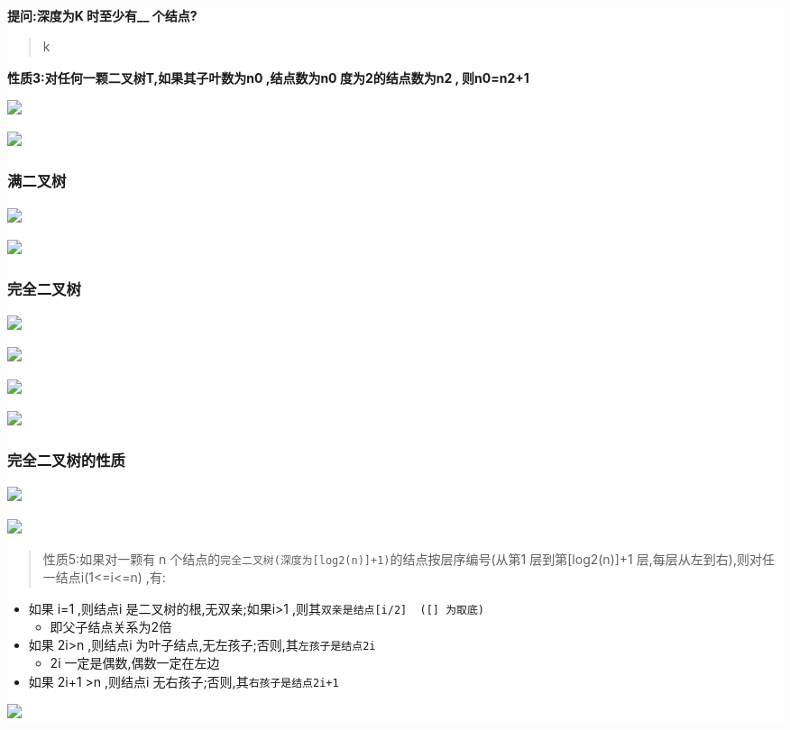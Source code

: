 

**提问:深度为K 时至少有__ 个结点?**

> k



**性质3:对任何一颗二叉树T,如果其子叶数为n0 ,结点数为n0 度为2的结点数为n2 , 则n0=n2+1**

![](D:\学习\wanye\数据结构与算法\青岛大学-王卓\img\5-13.png)

![](D:\学习\wanye\数据结构与算法\青岛大学-王卓\img\5-14.png)





### 满二叉树

![](D:\学习\wanye\数据结构与算法\青岛大学-王卓\img\5-15.png)

![](D:\学习\wanye\数据结构与算法\青岛大学-王卓\img\5-16.png)



### 完全二叉树

![](D:\学习\wanye\数据结构与算法\青岛大学-王卓\img\5-17.png)

![](D:\学习\wanye\数据结构与算法\青岛大学-王卓\img\5-18.png)

![](D:\学习\wanye\数据结构与算法\青岛大学-王卓\img\5-19.png)

![](D:\学习\wanye\数据结构与算法\青岛大学-王卓\img\5-20.png)



### 完全二叉树的性质

![](D:\学习\wanye\数据结构与算法\青岛大学-王卓\img\5-21.png)

![](D:\学习\wanye\数据结构与算法\青岛大学-王卓\img\5-22.png)



> 性质5:如果对一颗有 n 个结点的`完全二叉树(深度为[log2(n)]+1)`的结点按层序编号(从第1 层到第[log2(n)]+1 层,每层从左到右),则对任一结点i(1<=i<=n) ,有:

- 如果 i=1 ,则结点i 是二叉树的根,无双亲;如果i>1 ,则其`双亲是结点[i/2]  ([] 为取底)`
  - 即父子结点关系为2倍
- 如果 2i>n ,则结点i 为叶子结点,无左孩子;否则,其`左孩子是结点2i`
  - 2i 一定是偶数,偶数一定在左边
- 如果 2i+1 >n ,则结点i 无右孩子;否则,其`右孩子是结点2i+1`

![](D:\学习\wanye\数据结构与算法\青岛大学-王卓\img\5-23.png)
